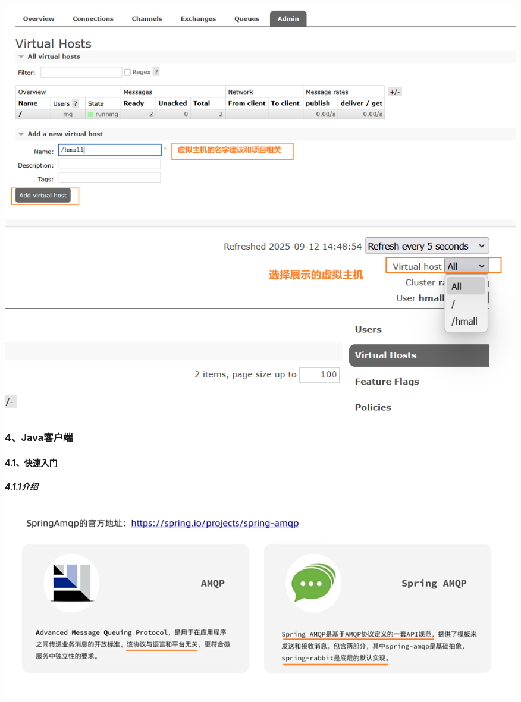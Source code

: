 ![image-20250912144849535](./assets/image-20250912144849535.png)

![image-20250912144927512](./assets/image-20250912144927512.png)



### 4、Java客户端

#### 4.1、快速入门

##### 4.1.1介绍

![image-20250912145457918](./assets/image-20250912145457918.png)
